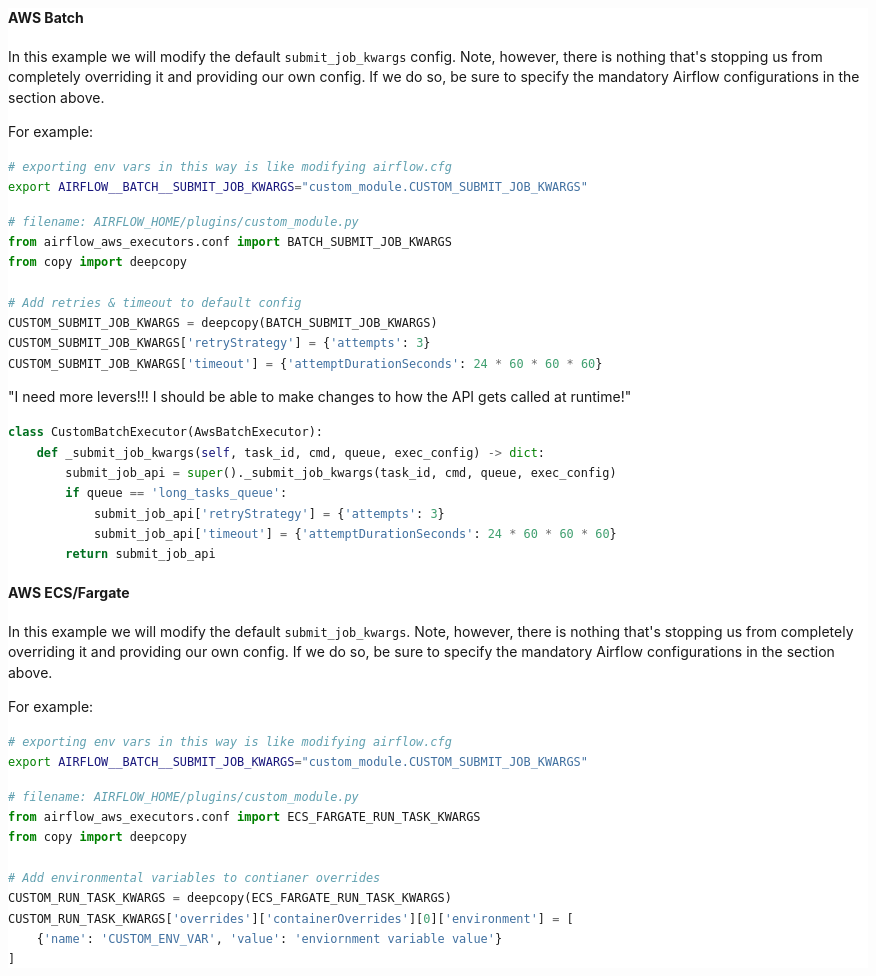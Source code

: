 #### AWS Batch
In this example we will modify the default `submit_job_kwargs` config. Note, however, there is 
nothing that's stopping us from completely overriding it and providing our own config. 
If we do so, be sure to specify the mandatory Airflow configurations in the section above.

For example:
```bash
# exporting env vars in this way is like modifying airflow.cfg
export AIRFLOW__BATCH__SUBMIT_JOB_KWARGS="custom_module.CUSTOM_SUBMIT_JOB_KWARGS"
```

```python
# filename: AIRFLOW_HOME/plugins/custom_module.py
from airflow_aws_executors.conf import BATCH_SUBMIT_JOB_KWARGS
from copy import deepcopy

# Add retries & timeout to default config
CUSTOM_SUBMIT_JOB_KWARGS = deepcopy(BATCH_SUBMIT_JOB_KWARGS)
CUSTOM_SUBMIT_JOB_KWARGS['retryStrategy'] = {'attempts': 3}
CUSTOM_SUBMIT_JOB_KWARGS['timeout'] = {'attemptDurationSeconds': 24 * 60 * 60 * 60}
```

"I need more levers!!! I should be able to make changes to how the API gets called at runtime!"

```python
class CustomBatchExecutor(AwsBatchExecutor):
    def _submit_job_kwargs(self, task_id, cmd, queue, exec_config) -> dict:
        submit_job_api = super()._submit_job_kwargs(task_id, cmd, queue, exec_config)
        if queue == 'long_tasks_queue':
            submit_job_api['retryStrategy'] = {'attempts': 3}
            submit_job_api['timeout'] = {'attemptDurationSeconds': 24 * 60 * 60 * 60}
        return submit_job_api
```

#### AWS ECS/Fargate
In this example we will modify the default `submit_job_kwargs`. Note, however, there is nothing that's stopping us 
from completely overriding it and providing our own config. If we do so, be sure to specify the mandatory Airflow configurations
in the section above.

For example:
```bash
# exporting env vars in this way is like modifying airflow.cfg
export AIRFLOW__BATCH__SUBMIT_JOB_KWARGS="custom_module.CUSTOM_SUBMIT_JOB_KWARGS"
```

```python
# filename: AIRFLOW_HOME/plugins/custom_module.py
from airflow_aws_executors.conf import ECS_FARGATE_RUN_TASK_KWARGS
from copy import deepcopy

# Add environmental variables to contianer overrides
CUSTOM_RUN_TASK_KWARGS = deepcopy(ECS_FARGATE_RUN_TASK_KWARGS)
CUSTOM_RUN_TASK_KWARGS['overrides']['containerOverrides'][0]['environment'] = [
    {'name': 'CUSTOM_ENV_VAR', 'value': 'enviornment variable value'}
]
```


[boto_conf]: https://boto3.amazonaws.com/v1/documentation/api/latest/guide/configuration.html
[run_task]: https://boto3.amazonaws.com/v1/documentation/api/latest/reference/services/ecs.html#ECS.Client.run_task